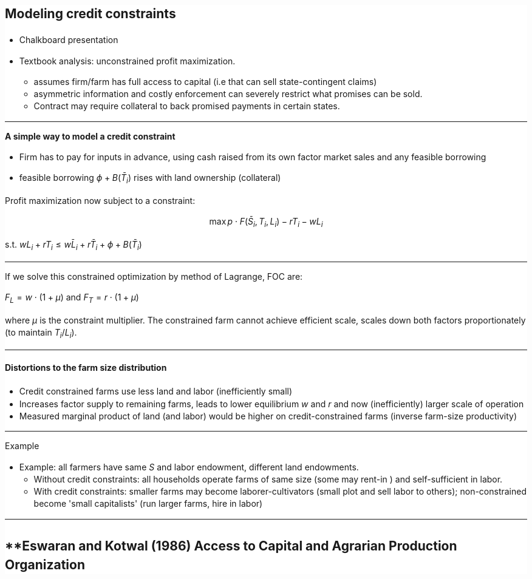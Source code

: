 
## Modeling credit constraints

- Chalkboard presentation

- Textbook analysis: unconstrained profit maximization.  

  - assumes firm/farm has full access to capital (i.e that can sell state-contingent claims)
  - asymmetric information and costly enforcement can severely restrict what promises can be sold.  
  - Contract may require collateral to back promised payments in certain states.

---

**A simple way to model a credit constraint**

- Firm has to pay for inputs in advance, using cash raised from its own factor market sales and any feasible borrowing

- feasible borrowing $\phi +B(\bar T_i)$ rises with land ownership (collateral)

Profit maximization now subject to a constraint:

$$\max p \cdot F(\bar S_i, T_i, L_i) - r T_i -w L_i$$

s.t. $w L_i + r T_i \le w\bar L_i + r \bar T_i + \phi +B(\bar T_i)$

---

If we solve this constrained optimization by method of Lagrange, FOC are:

$F_L = w\cdot (1+\mu)$ and $F_T = r\cdot (1+\mu)$

where $\mu$ is the constraint multiplier.  The constrained farm cannot achieve efficient scale, scales down both factors proportionately (to maintain $T_i/L_i$).

---

#### Distortions to the farm size distribution 

- Credit constrained farms use less land and labor (inefficiently small)
- Increases factor supply to remaining farms, leads to lower equilibrium $w$ and $r$ and now (inefficiently) larger scale of operation  
- Measured marginal product of land (and labor) would be higher on credit-constrained farms (inverse farm-size productivity)

---

Example

- Example: all farmers have same $S$ and labor endowment, different land endowments.  
  - Without credit constraints: all households operate farms of same size (some may rent-in ) and self-sufficient in labor.
  - With credit constraints: smaller farms may become laborer-cultivators (small plot and sell labor to others); non-constrained become 'small capitalists' (run larger farms, hire in labor)

---

## **Eswaran and Kotwal (1986) Access to Capital and Agrarian Production Organization

